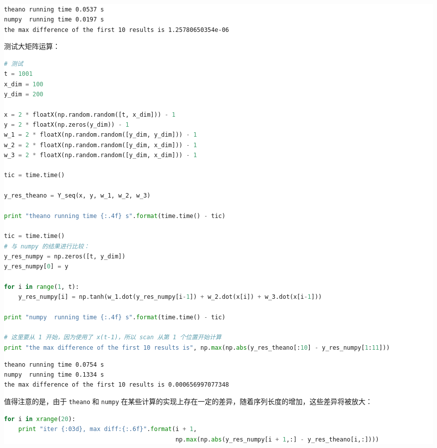     theano running time 0.0537 s
    numpy  running time 0.0197 s
    the max difference of the first 10 results is 1.25780650354e-06


测试大矩阵运算：


```python
# 测试
t = 1001
x_dim = 100
y_dim = 200

x = 2 * floatX(np.random.random([t, x_dim])) - 1
y = 2 * floatX(np.zeros(y_dim)) - 1
w_1 = 2 * floatX(np.random.random([y_dim, y_dim])) - 1
w_2 = 2 * floatX(np.random.random([y_dim, x_dim])) - 1
w_3 = 2 * floatX(np.random.random([y_dim, x_dim])) - 1

tic = time.time()

y_res_theano = Y_seq(x, y, w_1, w_2, w_3)

print "theano running time {:.4f} s".format(time.time() - tic)

tic = time.time()
# 与 numpy 的结果进行比较：
y_res_numpy = np.zeros([t, y_dim])
y_res_numpy[0] = y

for i in range(1, t):
    y_res_numpy[i] = np.tanh(w_1.dot(y_res_numpy[i-1]) + w_2.dot(x[i]) + w_3.dot(x[i-1]))

print "numpy  running time {:.4f} s".format(time.time() - tic)

# 这里要从 1 开始，因为使用了 x(t-1)，所以 scan 从第 1 个位置开始计算
print "the max difference of the first 10 results is", np.max(np.abs(y_res_theano[:10] - y_res_numpy[1:11]))
```

    theano running time 0.0754 s
    numpy  running time 0.1334 s
    the max difference of the first 10 results is 0.000656997077348


值得注意的是，由于 `theano` 和 `numpy` 在某些计算的实现上存在一定的差异，随着序列长度的增加，这些差异将被放大：


```python
for i in xrange(20):
    print "iter {:03d}, max diff:{:.6f}".format(i + 1, 
                                                np.max(np.abs(y_res_numpy[i + 1,:] - y_res_theano[i,:])))
```
